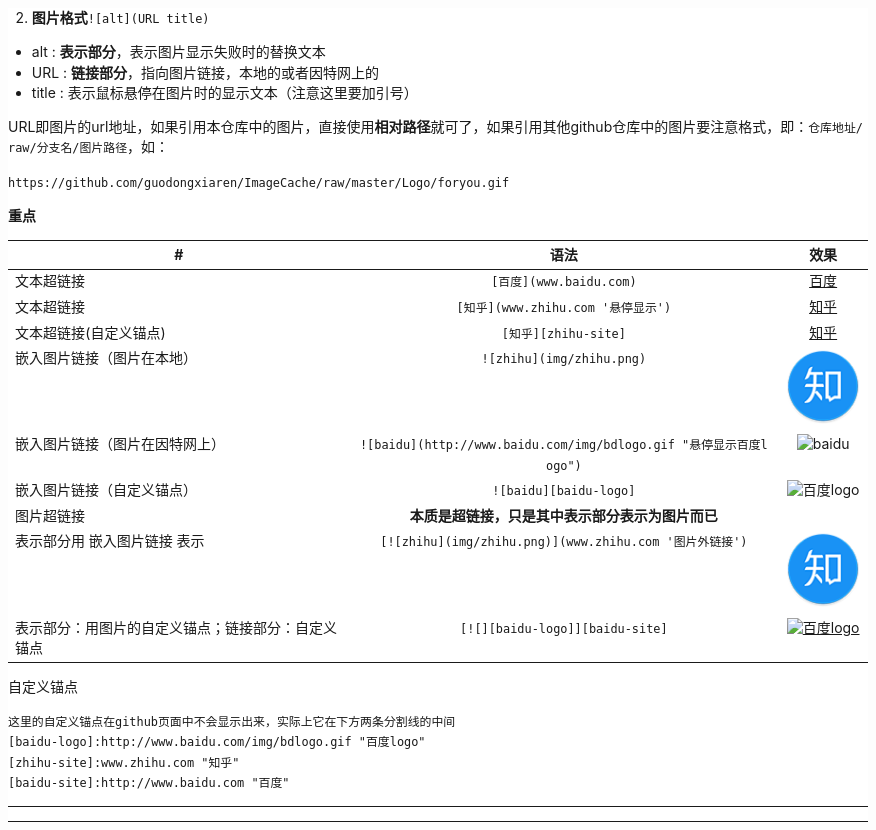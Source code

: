 
2. **图片格式**`![alt](URL title)`

- alt : **表示部分**，表示图片显示失败时的替换文本
- URL : **链接部分**，指向图片链接，本地的或者因特网上的
- title : 表示鼠标悬停在图片时的显示文本（注意这里要加引号）

URL即图片的url地址，如果引用本仓库中的图片，直接使用**相对路径**就可了，如果引用其他github仓库中的图片要注意格式，即：`仓库地址/raw/分支名/图片路径`，如：

```
https://github.com/guodongxiaren/ImageCache/raw/master/Logo/foryou.gif
```

**重点**

| #                                                  |                             语法                             |                             效果                             |
| -------------------------------------------------- | :----------------------------------------------------------: | :----------------------------------------------------------: |
| 文本超链接                                         |                   `[百度](www.baidu.com)`                    |                    [百度](www.baidu.com)                     |
| 文本超链接                                         |              `[知乎](www.zhihu.com '悬停显示')`              |               [知乎](www.zhihu.com '悬停显示')               |
| 文本超链接(自定义锚点)                             |                     `[知乎][zhihu-site]`                     |                      [知乎][zhihu-site]                      |
| 嵌入图片链接（图片在本地）                         |                  `![zhihu](img/zhihu.png)`                   |                   ![zhihu](img/zhihu.png)                    |
| 嵌入图片链接（图片在因特网上）                     | `![baidu](http://www.baidu.com/img/bdlogo.gif "悬停显示百度logo")` | ![baidu](http://www.baidu.com/img/bdlogo.gif "悬停显示百度logo") |
| 嵌入图片链接（自定义锚点）                         |                    `![baidu][baidu-logo]`                    |                       ![][baidu-logo]                        |
| 图片超链接                                         |       **本质是超链接，只是其中表示部分表示为图片而已**       |                                                              |
| 表示部分用 嵌入图片链接 表示                       |   `[![zhihu](img/zhihu.png)](www.zhihu.com '图片外链接')`    |     [![zhihu](img/zhihu.png)](www.zhihu.com '悬停显示')      |
| 表示部分：用图片的自定义锚点；链接部分：自定义锚点 |               `[![][baidu-logo]][baidu-site]`                |                [![][baidu-logo]][baidu-site]                 |

自定义锚点

```
这里的自定义锚点在github页面中不会显示出来，实际上它在下方两条分割线的中间
[baidu-logo]:http://www.baidu.com/img/bdlogo.gif "百度logo"
[zhihu-site]:www.zhihu.com "知乎"
[baidu-site]:http://www.baidu.com "百度"
```



---



[baidu-logo]:http://www.baidu.com/img/bdlogo.gif "百度logo"
[zhihu-site]:www.zhihu.com "知乎"
[baidu-site]:http://www.baidu.com "百度"

---